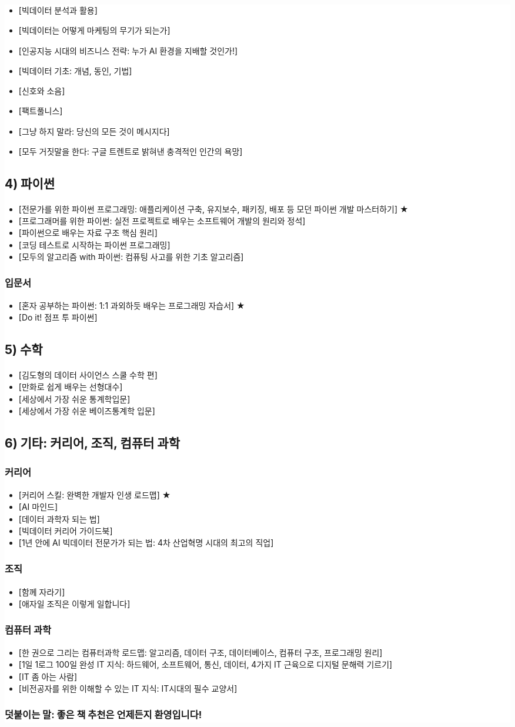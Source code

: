 - [빅데이터 분석과 활용] 
- [빅데이터는 어떻게 마케팅의 무기가 되는가] 
- [인공지능 시대의 비즈니스 전략: 누가 AI 환경을 지배할 것인가!] 
- [빅데이터 기초: 개념, 동인, 기법]

- [신호와 소음] 
- [팩트풀니스]
- [그냥 하지 말라: 당신의 모든 것이 메시지다] 
- [모두 거짓말을 한다: 구글 트렌트로 밝혀낸 충격적인 인간의 욕망]


## 4) 파이썬
- [전문가를 위한 파이썬 프로그래밍: 애플리케이션 구축, 유지보수, 패키징, 배포 등 모던 파이썬 개발 마스터하기] ★
- [프로그래머를 위한 파이썬: 실전 프로젝트로 배우는 소프트웨어 개발의 원리와 정석]
- [파이썬으로 배우는 자료 구조 핵심 원리]
- [코딩 테스트로 시작하는 파이썬 프로그래밍]
- [모두의 알고리즘 with 파이썬: 컴퓨팅 사고를 위한 기초 알고리즘]

### 입문서 
- [혼자 공부하는 파이썬: 1:1 과외하듯 배우는 프로그래밍 자습서] ★
- [Do it! 점프 투 파이썬]


## 5) 수학
- [김도형의 데이터 사이언스 스쿨 수학 편]
- [만화로 쉽게 배우는 선형대수]
- [세상에서 가장 쉬운 통계학입문] 
- [세상에서 가장 쉬운 베이즈통계학 입문] 


## 6) 기타: 커리어, 조직, 컴퓨터 과학 
### 커리어 
- [커리어 스킬: 완벽한 개발자 인생 로드맵] ★
- [AI 마인드]
- [데이터 과학자 되는 법]
- [빅데이터 커리어 가이드북]
- [1년 안에 AI 빅데이터 전문가가 되는 법: 4차 산업혁명 시대의 최고의 직업]

### 조직 
- [함께 자라기] 
- [애자일 조직은 이렇게 일합니다] 

### 컴퓨터 과학 
- [한 권으로 그리는 컴퓨터과학 로드맵: 알고리즘, 데이터 구조, 데이터베이스, 컴퓨터 구조, 프로그래밍 원리] 
- [1일 1로그 100일 완성 IT 지식: 하드웨어, 소프트웨어, 통신, 데이터, 4가지 IT 근육으로 디지털 문해력 기르기] 
- [IT 좀 아는 사람] 
- [비전공자를 위한 이해할 수 있는 IT 지식: IT시대의 필수 교양서]
  
  
### 덧붙이는 말: 좋은 책 추천은 언제든지 환영입니다!   
  

